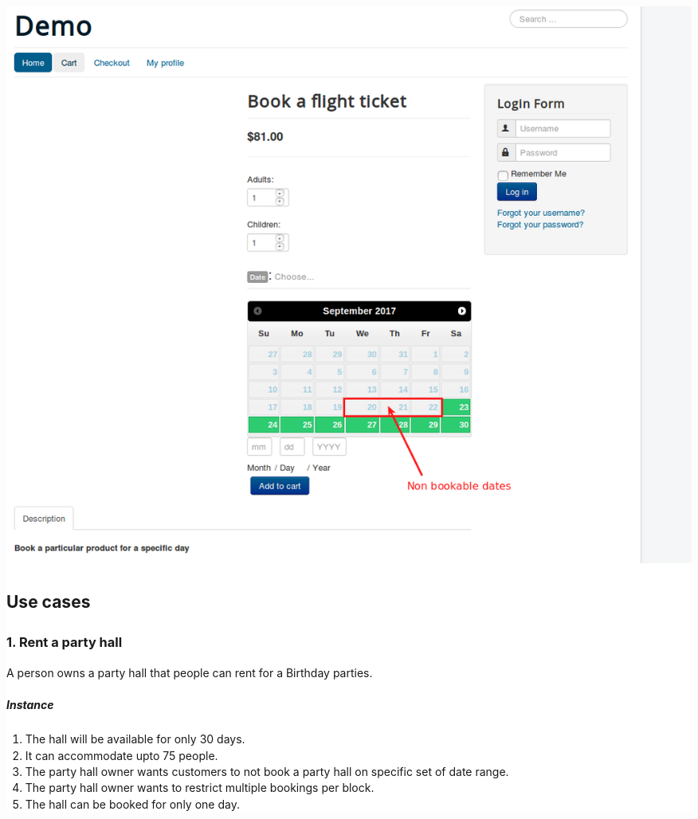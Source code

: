 ![](./assets/images/non-available-dates.png)

<a name="use-cases"></a>
## Use cases

### 1. Rent a party hall

A person owns a party hall that people can rent for a Birthday parties. 

##### Instance

1. The hall will be available for only 30 days.
1. It can accommodate upto 75 people.
2. The party hall owner wants customers to not book a party hall on specific set of date range. 
3. The party hall owner wants to restrict multiple bookings per block.
4. The hall can be booked for only one day.

